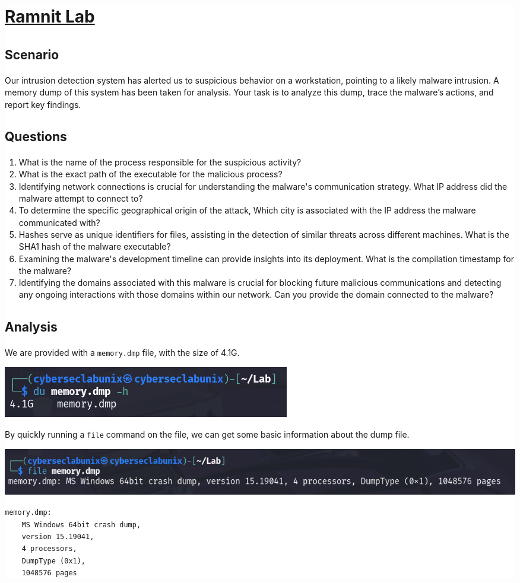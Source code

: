# [Ramnit Lab](https://cyberdefenders.org/blueteam-ctf-challenges/ramnit/)

## Scenario

Our intrusion detection system has alerted us to suspicious behavior on a workstation, pointing to a likely malware intrusion. A memory dump of this system has been taken for analysis. Your task is to analyze this dump, trace the malware’s actions, and report key findings.

## Questions

1. What is the name of the process responsible for the suspicious activity?
1. What is the exact path of the executable for the malicious process?
1. Identifying network connections is crucial for understanding the malware's communication strategy. What IP address did the malware attempt to connect to?
1. To determine the specific geographical origin of the attack, Which city is associated with the IP address the malware communicated with?
1. Hashes serve as unique identifiers for files, assisting in the detection of similar threats across different machines. What is the SHA1 hash of the malware executable?
1. Examining the malware's development timeline can provide insights into its deployment. What is the compilation timestamp for the malware?
1. Identifying the domains associated with this malware is crucial for blocking future malicious communications and detecting any ongoing interactions with those domains within our network. Can you provide the domain connected to the malware?

## Analysis

We are provided with a `memory.dmp` file, with the size of 4.1G. 

![du -h](image.png)

By quickly running a `file` command on the file, we can get some basic information about the dump file.

![file](image-1.png)
```
memory.dmp: 
    MS Windows 64bit crash dump, 
    version 15.19041, 
    4 processors, 
    DumpType (0x1), 
    1048576 pages
```

